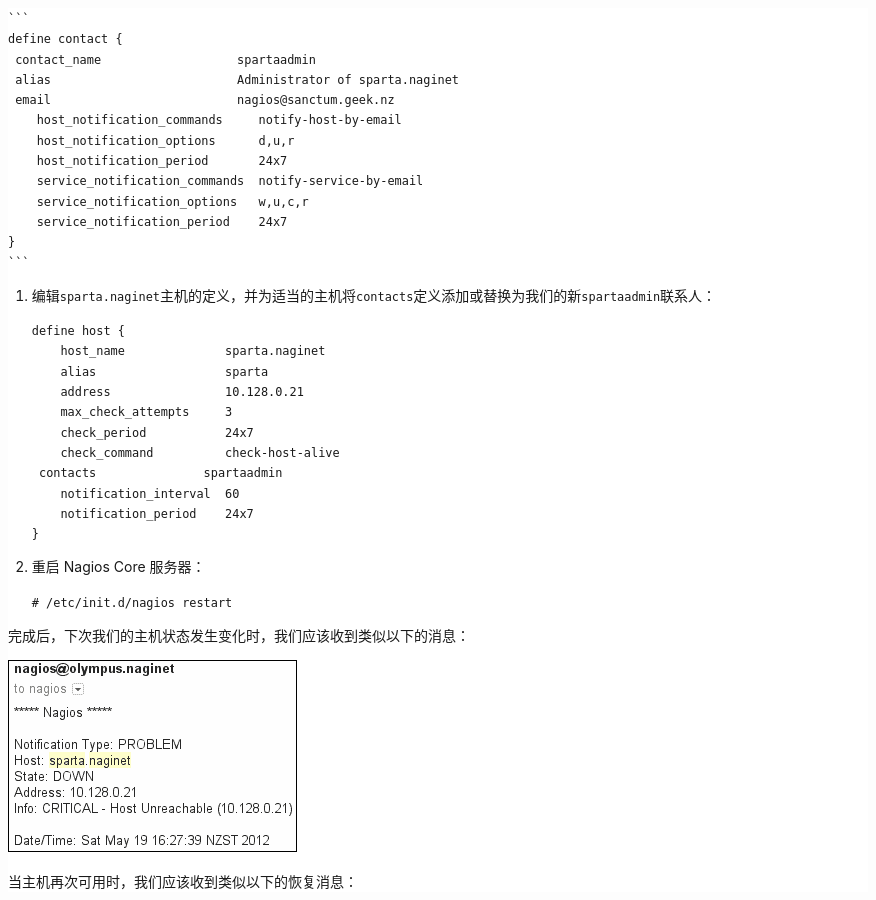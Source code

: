     ```
    define contact {
     contact_name                   spartaadmin
     alias                          Administrator of sparta.naginet
     email                          nagios@sanctum.geek.nz
        host_notification_commands     notify-host-by-email
        host_notification_options      d,u,r
        host_notification_period       24x7
        service_notification_commands  notify-service-by-email
        service_notification_options   w,u,c,r
        service_notification_period    24x7
    }
    ```

1.  编辑`sparta.naginet`主机的定义，并为适当的主机将`contacts`定义添加或替换为我们的新`spartaadmin`联系人：

    ```
    define host {
        host_name              sparta.naginet
        alias                  sparta
        address                10.128.0.21
        max_check_attempts     3
        check_period           24x7
        check_command          check-host-alive
     contacts               spartaadmin
        notification_interval  60
        notification_period    24x7
    }
    ```

1.  重启 Nagios Core 服务器：

    ```
    # /etc/init.d/nagios restart

    ```

完成后，下次我们的主机状态发生变化时，我们应该收到类似以下的消息：

![如何操作...](img/5566_01_07.jpg)

当主机再次可用时，我们应该收到类似以下的恢复消息：
